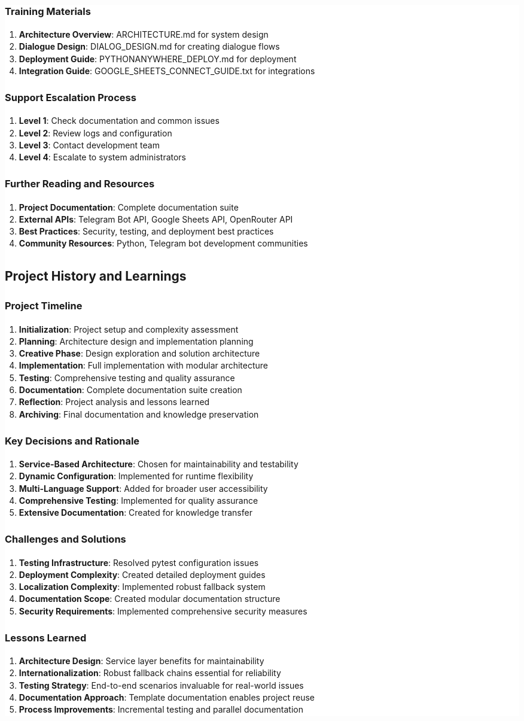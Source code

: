 ### Training Materials
1. **Architecture Overview**: ARCHITECTURE.md for system design
2. **Dialogue Design**: DIALOG_DESIGN.md for creating dialogue flows
3. **Deployment Guide**: PYTHONANYWHERE_DEPLOY.md for deployment
4. **Integration Guide**: GOOGLE_SHEETS_CONNECT_GUIDE.txt for integrations

### Support Escalation Process
1. **Level 1**: Check documentation and common issues
2. **Level 2**: Review logs and configuration
3. **Level 3**: Contact development team
4. **Level 4**: Escalate to system administrators

### Further Reading and Resources
1. **Project Documentation**: Complete documentation suite
2. **External APIs**: Telegram Bot API, Google Sheets API, OpenRouter API
3. **Best Practices**: Security, testing, and deployment best practices
4. **Community Resources**: Python, Telegram bot development communities

## Project History and Learnings

### Project Timeline
1. **Initialization**: Project setup and complexity assessment
2. **Planning**: Architecture design and implementation planning
3. **Creative Phase**: Design exploration and solution architecture
4. **Implementation**: Full implementation with modular architecture
5. **Testing**: Comprehensive testing and quality assurance
6. **Documentation**: Complete documentation suite creation
7. **Reflection**: Project analysis and lessons learned
8. **Archiving**: Final documentation and knowledge preservation

### Key Decisions and Rationale
1. **Service-Based Architecture**: Chosen for maintainability and testability
2. **Dynamic Configuration**: Implemented for runtime flexibility
3. **Multi-Language Support**: Added for broader user accessibility
4. **Comprehensive Testing**: Implemented for quality assurance
5. **Extensive Documentation**: Created for knowledge transfer

### Challenges and Solutions
1. **Testing Infrastructure**: Resolved pytest configuration issues
2. **Deployment Complexity**: Created detailed deployment guides
3. **Localization Complexity**: Implemented robust fallback system
4. **Documentation Scope**: Created modular documentation structure
5. **Security Requirements**: Implemented comprehensive security measures

### Lessons Learned
1. **Architecture Design**: Service layer benefits for maintainability
2. **Internationalization**: Robust fallback chains essential for reliability
3. **Testing Strategy**: End-to-end scenarios invaluable for real-world issues
4. **Documentation Approach**: Template documentation enables project reuse
5. **Process Improvements**: Incremental testing and parallel documentation
